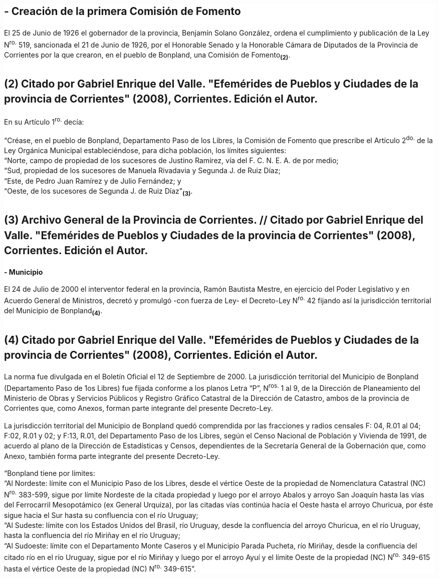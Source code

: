 ## **\- Creación de la primera Comisión de Fomento**

El 25 de Junio de 1926 el gobernador de la provincia, Benjamín Solano González, ordena el cumplimiento y publicación de la Ley N<sup>ro.</sup> 519, sancionada el 21 de Junio de 1926, por el Honorable Senado y la Honorable Cámara de Diputados de la Provincia de Corrientes por la que crearon, en el pueblo de Bonpland, una Comisión de Fomento<sub><strong>(2)</strong></sub>.

## **(2)** Citado por Gabriel Enrique del Valle. "Efemérides de Pueblos y Ciudades de la provincia de Corrientes" (2008), Corrientes. Edición el Autor.

En su Artículo 1<sup>ro.</sup> decía:

“Créase, en el pueblo de Bonpland, Departamento Paso de los Libres, la Comisión de Fomento que prescribe el Artículo 2<sup>do.</sup> de la Ley Orgánica Municipal estableciéndose, para dicha población, los límites siguientes:  
“Norte, campo de propiedad de los sucesores de Justino Ramírez, vía del F. C. N. E. A. de por medio;  
“Sud, propiedad de los sucesores de Manuela Rivadavia y Segunda J. de Ruiz Díaz;  
“Este, de Pedro Juan Ramírez y de Julio Fernández; y  
“Oeste, de los sucesores de Segunda J. de Ruiz Díaz”<sub><strong>(3)</strong></sub>.

## **(3)** Archivo General de la Provincia de Corrientes. // Citado por Gabriel Enrique del Valle. "Efemérides de Pueblos y Ciudades de la provincia de Corrientes" (2008), Corrientes. Edición el Autor.

**\- Municipio**

El 24 de Julio de 2000 el interventor federal en la provincia, Ramón Bautista Mestre, en ejercicio del Poder Legislativo y en Acuerdo General de Ministros, decretó y promulgó -con fuerza de Ley- el Decreto-Ley N<sup>ro.</sup> 42 fijando así la jurisdicción territorial del Municipio de Bonpland<sub><strong>(4)</strong></sub>.

## **(4)** Citado por Gabriel Enrique del Valle. "Efemérides de Pueblos y Ciudades de la provincia de Corrientes" (2008), Corrientes. Edición el Autor.

La norma fue divulgada en el Boletín Oficial el 12 de Septiembre de 2000. La jurisdicción territorial del Municipio de Bonpland (Departamento Paso de 1os Libres) fue fijada conforme a los planos Letra “P”, N<sup>ros.</sup> 1 al 9, de la Dirección de Planeamiento del Ministerio de Obras y Servicios Públicos y Registro Gráfico Catastral de la Dirección de Catastro, ambos de la provincia de Corrientes que, como Anexos, forman parte integrante del presente Decreto-Ley.

La jurisdicción territorial del Municipio de Bonpland quedó comprendida por las fracciones y radios censales F: 04, R.01 al 04; F:02, R.01 y 02; y F:13, R.01, del Departamento Paso de los Libres, según el Censo Nacional de Población y Vivienda de 1991, de acuerdo al plano de la Dirección de Estadísticas y Censos, dependientes de la Secretaría General de la Gobernación que, como Anexo, también forma parte integrante del presente Decreto-Ley.

“Bonpland tiene por límites:  
“Al Nordeste: límite con el Municipio Paso de los Libres, desde el vértice Oeste de la propiedad de Nomenclatura Catastral (NC) N<sup>ro.</sup> 383-599, sigue por límite Nordeste de la citada propiedad y luego por el arroyo Abalos y arroyo San Joaquín hasta las vías del Ferrocarril Mesopotámico (ex General Urquiza), por las citadas vías continúa hacia el Oeste hasta el arroyo Churicua, por éste sigue hacia el Sur hasta su confluencia con el río Uruguay;  
“Al Sudeste: límite con los Estados Unidos del Brasil, río Uruguay, desde la confluencia del arroyo Churicua, en el río Uruguay, hasta la confluencia del río Miriñay en el río Uruguay;  
“Al Sudoeste: límite con el Departamento Monte Caseros y el Municipio Parada Pucheta, río Miriñay, desde la confluencia del citado río en el río Uruguay, sigue por el río Miriñay y luego por el arroyo Ayuí y el límite Oeste de la propiedad (NC) N<sup>ro.</sup> 349-615 hasta el vértice Oeste de la propiedad (NC) N<sup>ro.</sup> 349-615”.
